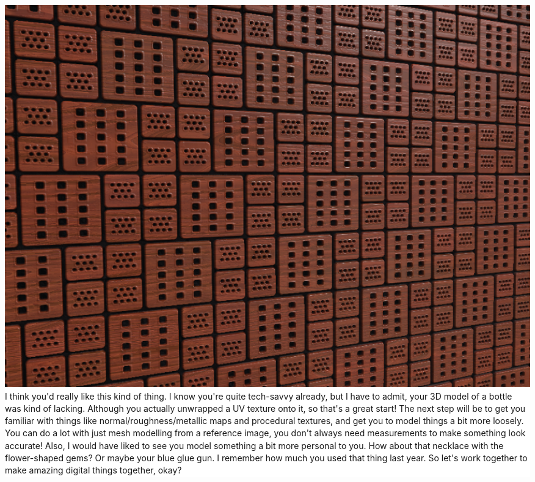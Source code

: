 <img src="/contentassets/mahoganyblocks2.png" alt="Close-up of one of the iterations." width="100%" max-width="600" margin="auto">  
I think you'd really like this kind of thing. I know you're quite tech-savvy already, but I have to admit, your 3D model of a bottle was kind of lacking. Although you actually unwrapped a UV texture onto it, so that's a great start! The next step will be to get you familiar with things like normal/roughness/metallic maps and procedural textures, and get you to model things a bit more loosely. You can do a lot with just mesh modelling from a reference image, you don't always need measurements to make something look accurate!  
Also, I would have liked to see you model something a bit more personal to you. How about that necklace with the flower-shaped gems? Or maybe your blue glue gun. I remember how much you used that thing last year. So let's work together to make amazing digital things together, okay?
